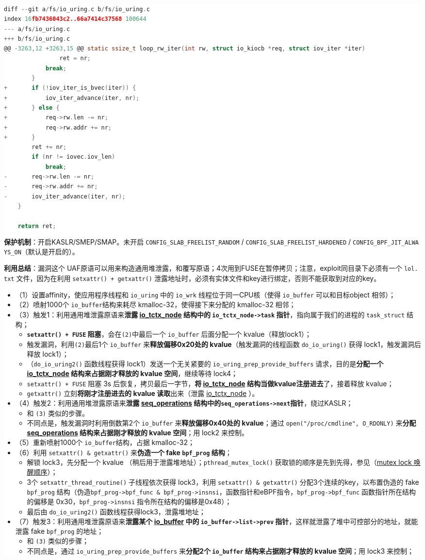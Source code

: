 ```c
diff --git a/fs/io_uring.c b/fs/io_uring.c
index 16fb7436043c2..66a7414c37568 100644
--- a/fs/io_uring.c
+++ b/fs/io_uring.c
@@ -3263,12 +3263,15 @@ static ssize_t loop_rw_iter(int rw, struct io_kiocb *req, struct iov_iter *iter)
 				ret = nr;
 			break;
 		}
+		if (!iov_iter_is_bvec(iter)) {
+			iov_iter_advance(iter, nr);
+		} else {
+			req->rw.len -= nr;
+			req->rw.addr += nr;
+		}
 		ret += nr;
 		if (nr != iovec.iov_len)
 			break;
-		req->rw.len -= nr;
-		req->rw.addr += nr;
-		iov_iter_advance(iter, nr);
 	}
 
 	return ret;
```

**保护机制**：开启KASLR/SMEP/SMAP。未开启 `CONFIG_SLAB_FREELIST_RANDOM` / `CONFIG_SLAB_FREELIST_HARDENED` / `CONFIG_BPF_JIT_ALWAYS_ON`（默认是开启的）。

**利用总结**：漏洞这个 UAF原语可以用来构造通用堆泄露，和覆写原语；4次用到FUSE在暂停拷贝；注意，exploit同目录下必须有一个 `lol.txt` 文件，因为在利用 `setxattr() + getxattr()` 泄露地址时，必须有实体文件和key进行绑定，否则不能获取到对应的key。

- （1）设置affinity，使应用程序线程和 `io_uring` 中的 `io_wrk` 线程位于同一CPU核（使得 `io_buffer` 可以和目标object 相邻）；
- （2）喷射1000个 `io_buffer`结构来耗尽 kmalloc-32，使得接下来分配的 kmalloc-32 相邻；
- （3）触发1：利用通用堆泄露原语来**泄露 [io_tctx_node](https://elixir.bootlin.com/linux/v5.14.6/source/fs/io_uring.c#L870) 结构中的 `io_tctx_node->task` 指针**，指向属于我们的进程的 `task_struct` 结构；
  - **`setxattr() + FUSE` 阻塞**，会在`(2)`中最后一个 `io_buffer` 后面分配一个 kvalue（释放lock1）；
  - 触发漏洞，利用`(2)`最后1个 `io_buffer` 来**释放偏移0x20处的 kvalue**（触发漏洞的线程函数 `do_io_uring()` 获得 lock1，触发漏洞后释放 lock1）；
  - （`do_io_uring2()` 函数线程获得 lock1）发送一个无关紧要的 `io_uring_prep_provide_buffers` 请求，目的是**分配一个 [io_tctx_node](https://elixir.bootlin.com/linux/v5.14.6/source/fs/io_uring.c#L870) 结构来占据刚才释放的 kvalue 空间**，继续等待 lock4；
  - `setxattr() + FUSE` 阻塞 3s 后恢复，拷贝最后一字节，**将 [io_tctx_node](https://elixir.bootlin.com/linux/v5.14.6/source/fs/io_uring.c#L870) 结构当做kvalue注册进去**了，接着释放 kvalue；
  - `getxattr()` 立刻**将刚才注册进去的 kvalue 读取**出来（泄露 [io_tctx_node](https://elixir.bootlin.com/linux/v5.14.6/source/fs/io_uring.c#L870) ）。
- （4）触发2：利用通用堆泄露原语来**泄露 [seq_operations](https://elixir.bootlin.com/linux/v5.14.6/source/include/linux/seq_file.h#L31) 结构中的`seq_operations->next`指针**，绕过KASLR；
  - 和 `(3)` 类似的步骤。
  - 不同点是，触发漏洞时利用倒数第2个 `io_buffer` 来**释放偏移0x40处的 kvalue**；通过 `open("/proc/cmdline", O_RDONLY)` 来**分配 [seq_operations](https://elixir.bootlin.com/linux/v5.14.6/source/include/linux/seq_file.h#L31) 结构来占据刚才释放的 kvalue 空间**；用 lock2 来控制。
- （5）重新喷射1000个 `io_buffer`结构，占据 kmalloc-32；
- （6）利用 `setxattr() & getxattr()` 来**伪造一个 fake `bpf_prog` 结构**；
  - 解锁 lock3，先分配一个 kvalue （稍后用于泄露堆地址）；`pthread_mutex_lock()` 获取锁的顺序是先到先得，参见（[mutex lock 唤醒顺序](https://www.jianshu.com/p/ae5a0c995f88)）；
  - 3个 `setxattr_thread_routine()` 子线程依次获得 lock3，利用 `setxattr() & getxattr()` 分配3个连续的key，以布置伪造的 fake `bpf_prog` 结构（伪造`bpf_prog->bpf_func & bpf_prog->insnsi`，函数指针和eBPF指令，`bpf_prog->bpf_func` 函数指针所在结构的偏移是 0x30，`bpf_prog->insnsi` 指令所在结构的偏移是0x48）；
  - 最后由 `do_io_uring2()` 函数线程获得lock3，泄露堆地址；
- （7）触发3：利用通用堆泄露原语来**泄露某个 [io_buffer](https://elixir.bootlin.com/linux/v5.14.6/source/fs/io_uring.c#L264) 中的 `io_buffer->list->prev` 指针**，这样就泄露了堆中可控部分的地址，就能泄露 fake `bpf_prog` 的地址；
  - 和 `(3)` 类似的步骤；
  - 不同点是，通过 `io_uring_prep_provide_buffers` 来**分配2个 `io_buffer` 结构来占据刚才释放的 kvalue 空间**；用 lock3 来控制；